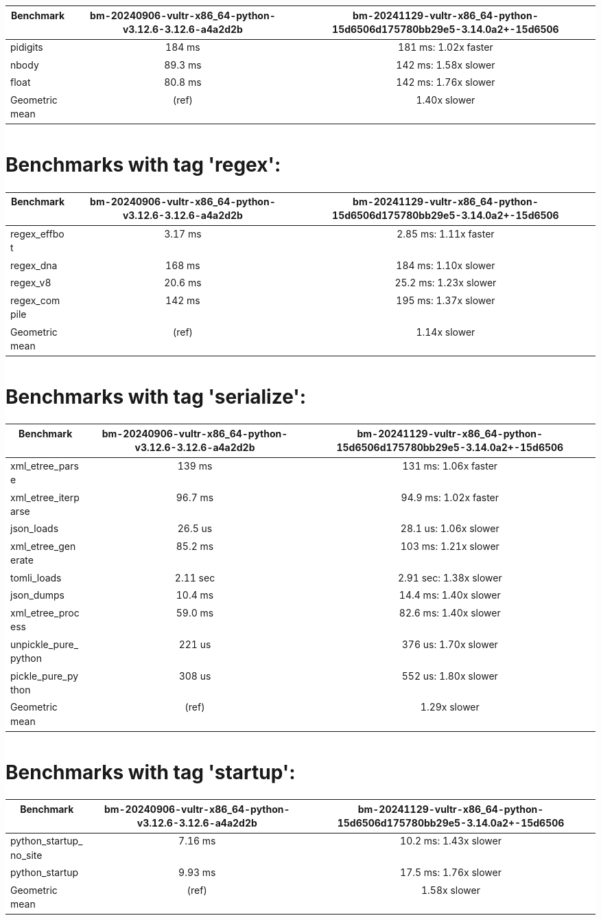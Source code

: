| Benchmark      | bm-20240906-vultr-x86_64-python-v3.12.6-3.12.6-a4a2d2b | bm-20241129-vultr-x86_64-python-15d6506d175780bb29e5-3.14.0a2+-15d6506 |
|----------------|:------------------------------------------------------:|:----------------------------------------------------------------------:|
| pidigits       | 184 ms                                                 | 181 ms: 1.02x faster                                                   |
| nbody          | 89.3 ms                                                | 142 ms: 1.58x slower                                                   |
| float          | 80.8 ms                                                | 142 ms: 1.76x slower                                                   |
| Geometric mean | (ref)                                                  | 1.40x slower                                                           |

Benchmarks with tag 'regex':
============================

| Benchmark      | bm-20240906-vultr-x86_64-python-v3.12.6-3.12.6-a4a2d2b | bm-20241129-vultr-x86_64-python-15d6506d175780bb29e5-3.14.0a2+-15d6506 |
|----------------|:------------------------------------------------------:|:----------------------------------------------------------------------:|
| regex_effbot   | 3.17 ms                                                | 2.85 ms: 1.11x faster                                                  |
| regex_dna      | 168 ms                                                 | 184 ms: 1.10x slower                                                   |
| regex_v8       | 20.6 ms                                                | 25.2 ms: 1.23x slower                                                  |
| regex_compile  | 142 ms                                                 | 195 ms: 1.37x slower                                                   |
| Geometric mean | (ref)                                                  | 1.14x slower                                                           |

Benchmarks with tag 'serialize':
================================

| Benchmark            | bm-20240906-vultr-x86_64-python-v3.12.6-3.12.6-a4a2d2b | bm-20241129-vultr-x86_64-python-15d6506d175780bb29e5-3.14.0a2+-15d6506 |
|----------------------|:------------------------------------------------------:|:----------------------------------------------------------------------:|
| xml_etree_parse      | 139 ms                                                 | 131 ms: 1.06x faster                                                   |
| xml_etree_iterparse  | 96.7 ms                                                | 94.9 ms: 1.02x faster                                                  |
| json_loads           | 26.5 us                                                | 28.1 us: 1.06x slower                                                  |
| xml_etree_generate   | 85.2 ms                                                | 103 ms: 1.21x slower                                                   |
| tomli_loads          | 2.11 sec                                               | 2.91 sec: 1.38x slower                                                 |
| json_dumps           | 10.4 ms                                                | 14.4 ms: 1.40x slower                                                  |
| xml_etree_process    | 59.0 ms                                                | 82.6 ms: 1.40x slower                                                  |
| unpickle_pure_python | 221 us                                                 | 376 us: 1.70x slower                                                   |
| pickle_pure_python   | 308 us                                                 | 552 us: 1.80x slower                                                   |
| Geometric mean       | (ref)                                                  | 1.29x slower                                                           |

Benchmarks with tag 'startup':
==============================

| Benchmark              | bm-20240906-vultr-x86_64-python-v3.12.6-3.12.6-a4a2d2b | bm-20241129-vultr-x86_64-python-15d6506d175780bb29e5-3.14.0a2+-15d6506 |
|------------------------|:------------------------------------------------------:|:----------------------------------------------------------------------:|
| python_startup_no_site | 7.16 ms                                                | 10.2 ms: 1.43x slower                                                  |
| python_startup         | 9.93 ms                                                | 17.5 ms: 1.76x slower                                                  |
| Geometric mean         | (ref)                                                  | 1.58x slower                                                           |

